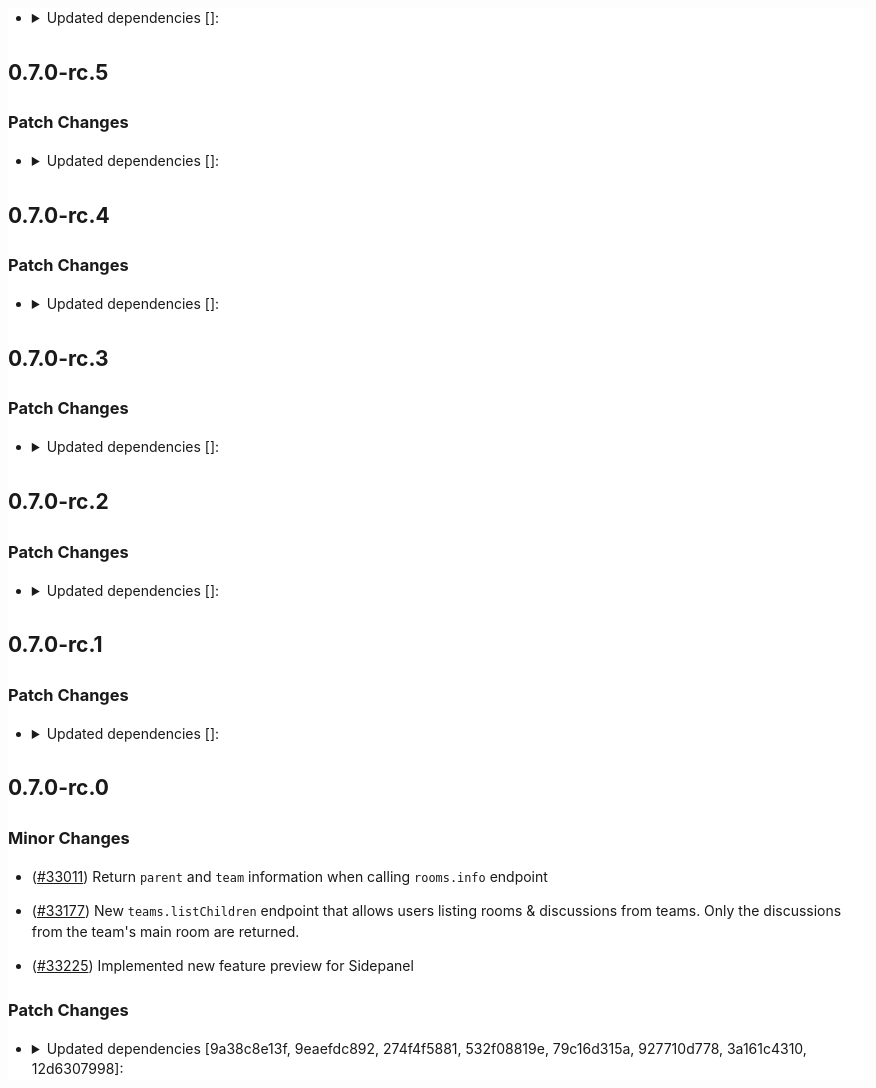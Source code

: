 - <details><summary>Updated dependencies []:</summary></details>

## 0.7.0-rc.5

### Patch Changes

- <details><summary>Updated dependencies []:</summary></details>

## 0.7.0-rc.4

### Patch Changes

- <details><summary>Updated dependencies []:</summary></details>

## 0.7.0-rc.3

### Patch Changes

- <details><summary>Updated dependencies []:</summary></details>

## 0.7.0-rc.2

### Patch Changes

- <details><summary>Updated dependencies []:</summary></details>

## 0.7.0-rc.1

### Patch Changes

- <details><summary>Updated dependencies []:</summary></details>

## 0.7.0-rc.0

### Minor Changes

- ([#33011](https://github.com/RocketChat/Rocket.Chat/pull/33011)) Return `parent` and `team` information when calling `rooms.info` endpoint

- ([#33177](https://github.com/RocketChat/Rocket.Chat/pull/33177)) New `teams.listChildren` endpoint that allows users listing rooms & discussions from teams. Only the discussions from the team's main room are returned.

- ([#33225](https://github.com/RocketChat/Rocket.Chat/pull/33225)) Implemented new feature preview for Sidepanel

### Patch Changes

- <details><summary>Updated dependencies [9a38c8e13f, 9eaefdc892, 274f4f5881, 532f08819e, 79c16d315a, 927710d778, 3a161c4310, 12d6307998]:</summary></details>
